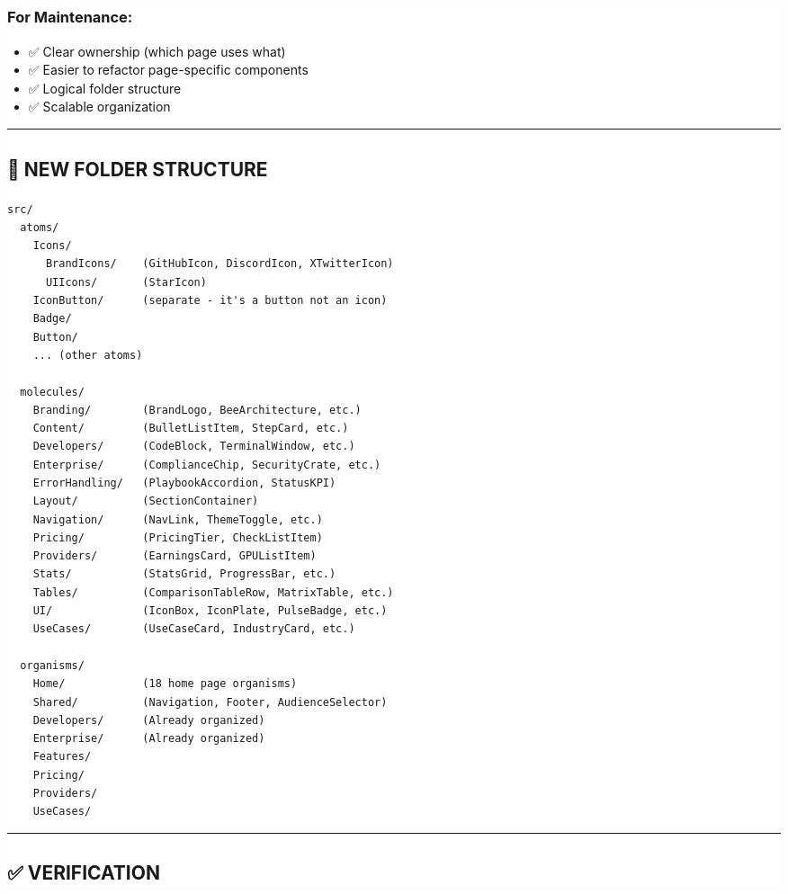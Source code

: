 ### For Maintenance:
- ✅ Clear ownership (which page uses what)
- ✅ Easier to refactor page-specific components
- ✅ Logical folder structure
- ✅ Scalable organization

---

## 📂 NEW FOLDER STRUCTURE

```
src/
  atoms/
    Icons/
      BrandIcons/    (GitHubIcon, DiscordIcon, XTwitterIcon)
      UIIcons/       (StarIcon)
    IconButton/      (separate - it's a button not an icon)
    Badge/
    Button/
    ... (other atoms)
    
  molecules/
    Branding/        (BrandLogo, BeeArchitecture, etc.)
    Content/         (BulletListItem, StepCard, etc.)
    Developers/      (CodeBlock, TerminalWindow, etc.)
    Enterprise/      (ComplianceChip, SecurityCrate, etc.)
    ErrorHandling/   (PlaybookAccordion, StatusKPI)
    Layout/          (SectionContainer)
    Navigation/      (NavLink, ThemeToggle, etc.)
    Pricing/         (PricingTier, CheckListItem)
    Providers/       (EarningsCard, GPUListItem)
    Stats/           (StatsGrid, ProgressBar, etc.)
    Tables/          (ComparisonTableRow, MatrixTable, etc.)
    UI/              (IconBox, IconPlate, PulseBadge, etc.)
    UseCases/        (UseCaseCard, IndustryCard, etc.)
    
  organisms/
    Home/            (18 home page organisms)
    Shared/          (Navigation, Footer, AudienceSelector)
    Developers/      (Already organized)
    Enterprise/      (Already organized)
    Features/
    Pricing/
    Providers/
    UseCases/
```

---

## ✅ VERIFICATION
